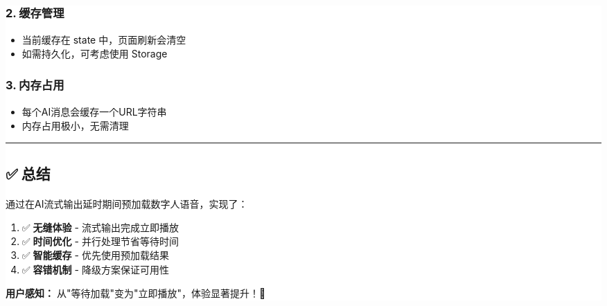 ### **2. 缓存管理**
- 当前缓存在 state 中，页面刷新会清空
- 如需持久化，可考虑使用 Storage

### **3. 内存占用**
- 每个AI消息会缓存一个URL字符串
- 内存占用极小，无需清理

---

## ✅ 总结

通过在AI流式输出延时期间预加载数字人语音，实现了：

1. ✅ **无缝体验** - 流式输出完成立即播放
2. ✅ **时间优化** - 并行处理节省等待时间
3. ✅ **智能缓存** - 优先使用预加载结果
4. ✅ **容错机制** - 降级方案保证可用性

**用户感知：** 从"等待加载"变为"立即播放"，体验显著提升！🎉

